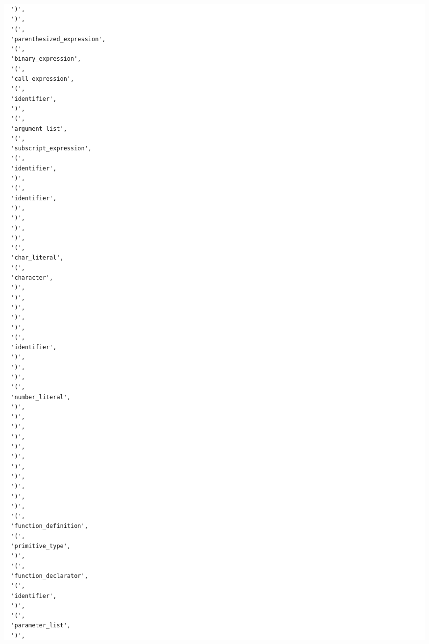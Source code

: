       ')',
      ')',
      '(',
      'parenthesized_expression',
      '(',
      'binary_expression',
      '(',
      'call_expression',
      '(',
      'identifier',
      ')',
      '(',
      'argument_list',
      '(',
      'subscript_expression',
      '(',
      'identifier',
      ')',
      '(',
      'identifier',
      ')',
      ')',
      ')',
      ')',
      '(',
      'char_literal',
      '(',
      'character',
      ')',
      ')',
      ')',
      ')',
      ')',
      '(',
      'identifier',
      ')',
      ')',
      ')',
      '(',
      'number_literal',
      ')',
      ')',
      ')',
      ')',
      ')',
      ')',
      ')',
      ')',
      ')',
      ')',
      ')',
      '(',
      'function_definition',
      '(',
      'primitive_type',
      ')',
      '(',
      'function_declarator',
      '(',
      'identifier',
      ')',
      '(',
      'parameter_list',
      ')',